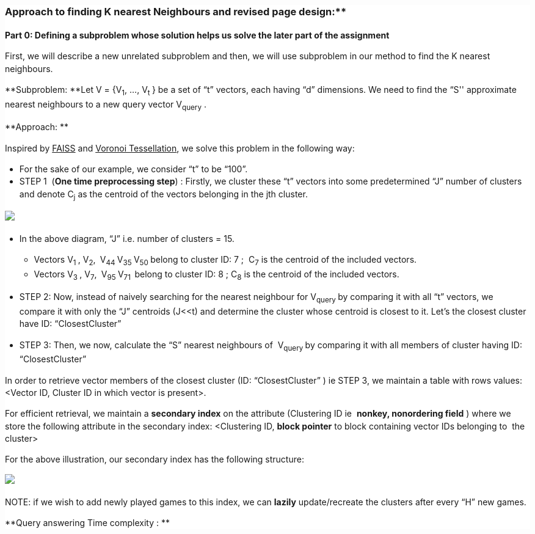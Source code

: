   


### Approach to finding K nearest Neighbours and revised page design:**

**Part 0: Defining a subproblem whose solution helps us solve the later part of the assignment**

First, we will describe a new unrelated subproblem and then, we will use subproblem in our method to find the K nearest neighbours.

**Subproblem: **Let V = {V<sub>1</sub>, …, V<sub>t </sub>} be a set of “t” vectors, each having “d” dimensions. We need to find the “S'' approximate nearest neighbours to a new query vector V<sub>query</sub> .

**Approach: **

Inspired by [FAISS](https://ai.facebook.com/tools/faiss/) and [Voronoi Tessellation](http://philogb.github.io/blog/2010/02/12/voronoi-tessellation/?utm_source=feedburner), we solve this problem in the following way:

- For the sake of our example, we consider “t” to be “100”.
- STEP 1  (**One time preprocessing step**) : Firstly, we cluster these “t” vectors into some predetermined “J” number of clusters and denote C<sub>j</sub> as the centroid of the vectors belonging in the jth cluster.

![](https://lh4.googleusercontent.com/N7raKw2_DizejsOc2dKHClB-wRCXV8Cm0IfdCnyBaaZiQ77uEiJbSeXET27ckRtUdBYsaZir8SgOni7qnpmcrpVQgrOEAEGqXKz-GIfDowsJ0aqfhb-qPeRZfD9fSNlpGO6Zt5yfY65aCnKn1QpX5L8fyA7H6aryRA7_VS5TcfmDKZ0-BL5UV1kSMW1CIA)

- In the above diagram, “J” i.e. number of clusters = 15.

  - Vectors V<sub>1 </sub>, V<sub>2</sub>, <sub> </sub>V<sub>44 </sub>V<sub>35 </sub>V<sub>50 </sub>belong to cluster ID: 7 ;  C<sub>7</sub> is the centroid of the included vectors.
  - Vectors V<sub>3 </sub>, V<sub>7</sub>, <sub> </sub>V<sub>95 </sub>V<sub>71  </sub>belong to cluster ID: 8 ; C<sub>8</sub> is the centroid of the included vectors.

- STEP 2: Now, instead of naively searching for the nearest neighbour for V<sub>query </sub>by comparing it with all “t” vectors, we compare it with only the “J” centroids (J&lt;&lt;t) and determine the cluster whose centroid is closest to it. Let’s the closest cluster have ID: “ClosestCluster”

- STEP 3: Then, we now, calculate the “S” nearest neighbours of  V<sub>query </sub>by comparing it with all members of cluster having ID:  “ClosestCluster”

In order to retrieve vector members of the closest cluster (ID: “ClosestCluster” ) ie STEP 3, we maintain a table with rows values: &lt;Vector ID, Cluster ID in which vector is present>.

For efficient retrieval, we maintain a **secondary index** on the attribute (Clustering ID ie  **nonkey, nonordering field** ) where we store the following attribute in the secondary index: &lt;Clustering ID, **block pointer** to block containing vector IDs belonging to  the cluster>

For the above illustration, our secondary index has the following structure: 

![](https://lh6.googleusercontent.com/RbohzmxezazeO0Py7mdGAeM5SUil0MOVm_BN095ZZvdX9k1W1cPy8GDOpbE4tZAAznlbvPaeRy4FI4q_v1MjweFyi66Nh-fpk1p40d4j_vs_SP_p1k4M9uS521PdCsmaS09wl5iEXenRYlMg9rzSStwsR4k3Ydhwmwpd1_gW-Da9p9EwEb6UG4GHT3X2WA)

NOTE: if we wish to add newly played games to this index, we can **lazily** update/recreate the clusters after every “H” new games.

  


**Query answering Time complexity : **
